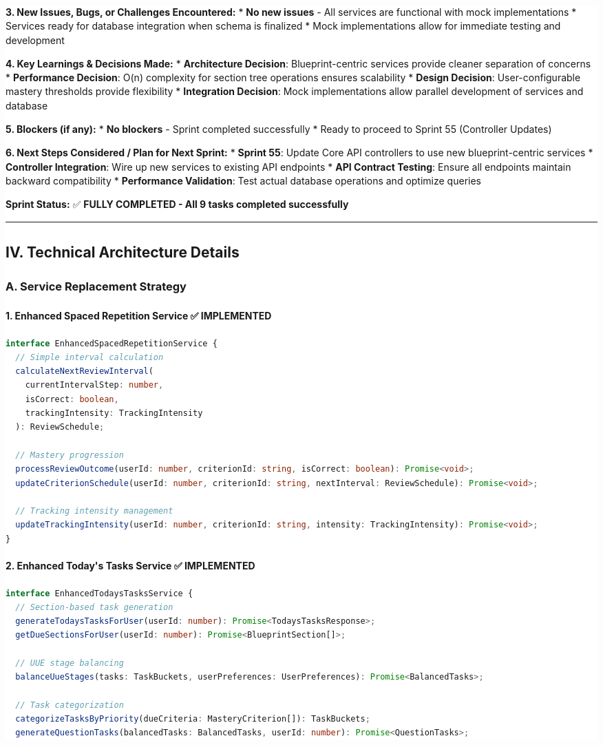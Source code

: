 **3. New Issues, Bugs, or Challenges Encountered:**
    * **No new issues** - All services are functional with mock implementations
    * Services ready for database integration when schema is finalized
    * Mock implementations allow for immediate testing and development

**4. Key Learnings & Decisions Made:**
    * **Architecture Decision**: Blueprint-centric services provide cleaner separation of concerns
    * **Performance Decision**: O(n) complexity for section tree operations ensures scalability
    * **Design Decision**: User-configurable mastery thresholds provide flexibility
    * **Integration Decision**: Mock implementations allow parallel development of services and database

**5. Blockers (if any):**
    * **No blockers** - Sprint completed successfully
    * Ready to proceed to Sprint 55 (Controller Updates)

**6. Next Steps Considered / Plan for Next Sprint:**
    * **Sprint 55**: Update Core API controllers to use new blueprint-centric services
    * **Controller Integration**: Wire up new services to existing API endpoints
    * **API Contract Testing**: Ensure all endpoints maintain backward compatibility
    * **Performance Validation**: Test actual database operations and optimize queries

**Sprint Status:** ✅ **FULLY COMPLETED - All 9 tasks completed successfully**

---

## IV. Technical Architecture Details

### A. Service Replacement Strategy

#### 1. Enhanced Spaced Repetition Service ✅ **IMPLEMENTED**
```typescript
interface EnhancedSpacedRepetitionService {
  // Simple interval calculation
  calculateNextReviewInterval(
    currentIntervalStep: number,
    isCorrect: boolean,
    trackingIntensity: TrackingIntensity
  ): ReviewSchedule;
  
  // Mastery progression
  processReviewOutcome(userId: number, criterionId: string, isCorrect: boolean): Promise<void>;
  updateCriterionSchedule(userId: number, criterionId: string, nextInterval: ReviewSchedule): Promise<void>;
  
  // Tracking intensity management
  updateTrackingIntensity(userId: number, criterionId: string, intensity: TrackingIntensity): Promise<void>;
}
```

#### 2. Enhanced Today's Tasks Service ✅ **IMPLEMENTED**
```typescript
interface EnhancedTodaysTasksService {
  // Section-based task generation
  generateTodaysTasksForUser(userId: number): Promise<TodaysTasksResponse>;
  getDueSectionsForUser(userId: number): Promise<BlueprintSection[]>;
  
  // UUE stage balancing
  balanceUueStages(tasks: TaskBuckets, userPreferences: UserPreferences): Promise<BalancedTasks>;
  
  // Task categorization
  categorizeTasksByPriority(dueCriteria: MasteryCriterion[]): TaskBuckets;
  generateQuestionTasks(balancedTasks: BalancedTasks, userId: number): Promise<QuestionTasks>;
```